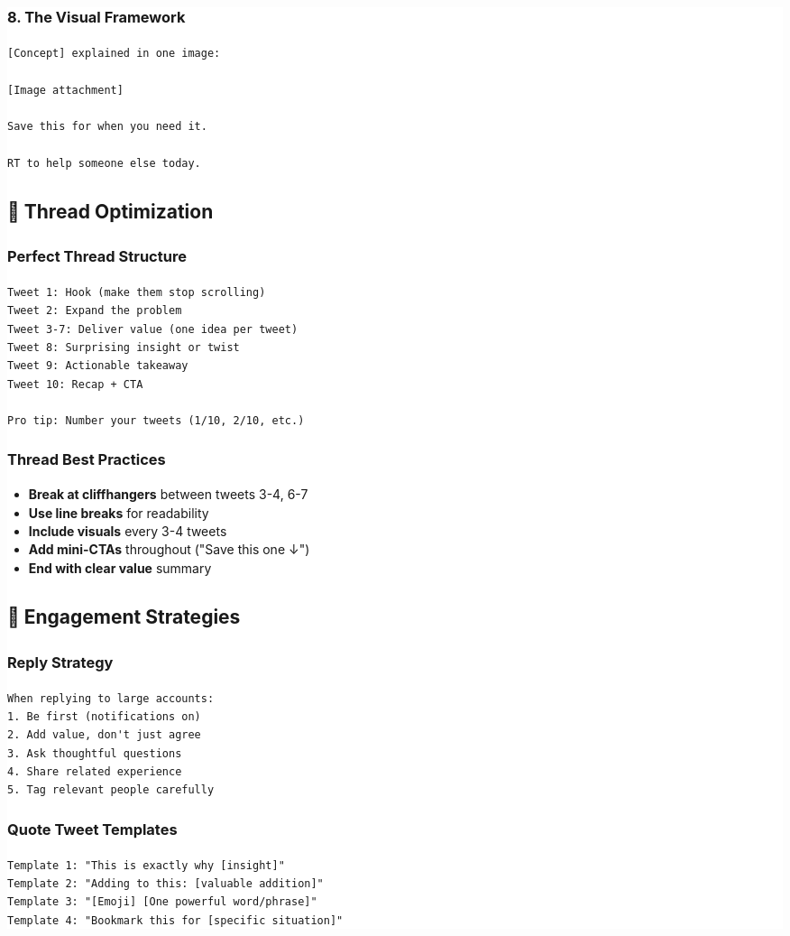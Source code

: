 ### 8. The Visual Framework
```
[Concept] explained in one image:

[Image attachment]

Save this for when you need it.

RT to help someone else today.
```

## 🧵 Thread Optimization

### Perfect Thread Structure
```
Tweet 1: Hook (make them stop scrolling)
Tweet 2: Expand the problem
Tweet 3-7: Deliver value (one idea per tweet)
Tweet 8: Surprising insight or twist
Tweet 9: Actionable takeaway
Tweet 10: Recap + CTA

Pro tip: Number your tweets (1/10, 2/10, etc.)
```

### Thread Best Practices
- **Break at cliffhangers** between tweets 3-4, 6-7
- **Use line breaks** for readability
- **Include visuals** every 3-4 tweets
- **Add mini-CTAs** throughout ("Save this one ↓")
- **End with clear value** summary

## 🎯 Engagement Strategies

### Reply Strategy
```
When replying to large accounts:
1. Be first (notifications on)
2. Add value, don't just agree
3. Ask thoughtful questions
4. Share related experience
5. Tag relevant people carefully
```

### Quote Tweet Templates
```
Template 1: "This is exactly why [insight]"
Template 2: "Adding to this: [valuable addition]"
Template 3: "[Emoji] [One powerful word/phrase]"
Template 4: "Bookmark this for [specific situation]"
```
